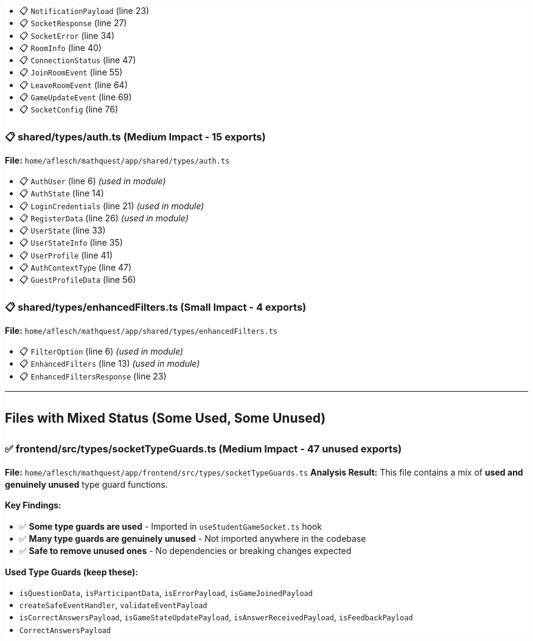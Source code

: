 - 📋 `NotificationPayload` (line 23)
- 📋 `SocketResponse` (line 27)
- 📋 `SocketError` (line 34)
- 📋 `RoomInfo` (line 40)
- 📋 `ConnectionStatus` (line 47)
- 📋 `JoinRoomEvent` (line 55)
- 📋 `LeaveRoomEvent` (line 64)
- 📋 `GameUpdateEvent` (line 69)
- 📋 `SocketConfig` (line 76)

### 📋 shared/types/auth.ts (Medium Impact - 15 exports)
**File:** `home/aflesch/mathquest/app/shared/types/auth.ts`
- 📋 `AuthUser` (line 6) *(used in module)*
- 📋 `AuthState` (line 14)
- 📋 `LoginCredentials` (line 21) *(used in module)*
- 📋 `RegisterData` (line 26) *(used in module)*
- 📋 `UserState` (line 33)
- 📋 `UserStateInfo` (line 35)
- 📋 `UserProfile` (line 41)
- 📋 `AuthContextType` (line 47)
- 📋 `GuestProfileData` (line 56)

### 📋 shared/types/enhancedFilters.ts (Small Impact - 4 exports)
**File:** `home/aflesch/mathquest/app/shared/types/enhancedFilters.ts`
- 📋 `FilterOption` (line 6) *(used in module)*
- 📋 `EnhancedFilters` (line 13) *(used in module)*
- 📋 `EnhancedFiltersResponse` (line 23)

---

## Files with Mixed Status (Some Used, Some Unused)

### ✅ frontend/src/types/socketTypeGuards.ts (Medium Impact - 47 unused exports)
**File:** `home/aflesch/mathquest/app/frontend/src/types/socketTypeGuards.ts`
**Analysis Result:** This file contains a mix of **used and genuinely unused** type guard functions.

**Key Findings:**
- ✅ **Some type guards are used** - Imported in `useStudentGameSocket.ts` hook
- ✅ **Many type guards are genuinely unused** - Not imported anywhere in the codebase
- ✅ **Safe to remove unused ones** - No dependencies or breaking changes expected

**Used Type Guards (keep these):**
- `isQuestionData`, `isParticipantData`, `isErrorPayload`, `isGameJoinedPayload`
- `createSafeEventHandler`, `validateEventPayload`
- `isCorrectAnswersPayload`, `isGameStateUpdatePayload`, `isAnswerReceivedPayload`, `isFeedbackPayload`
- `CorrectAnswersPayload`
